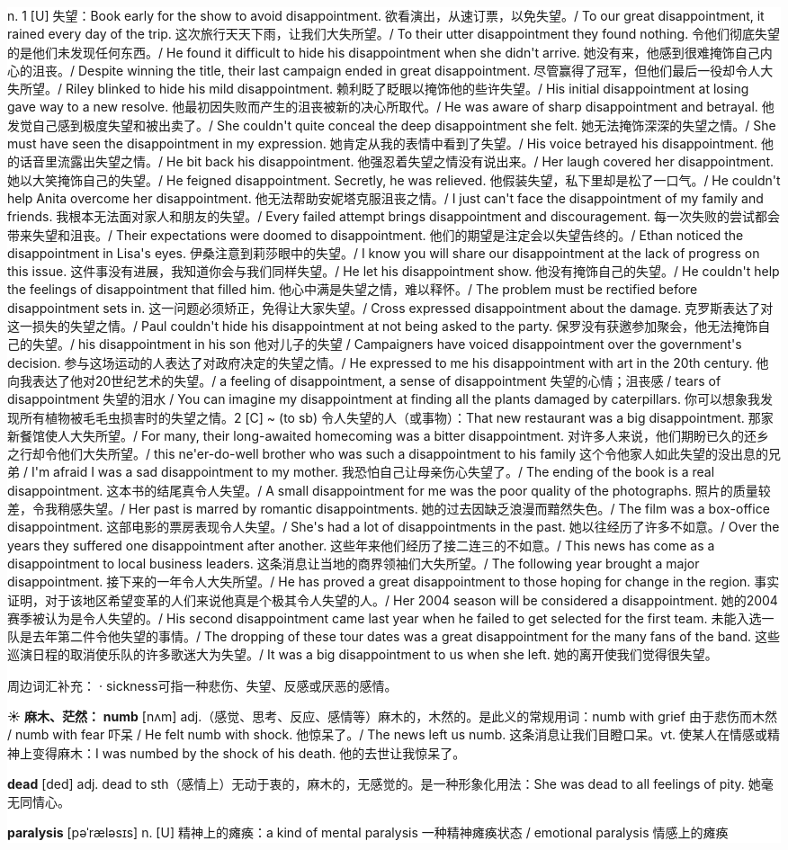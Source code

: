<span class="definition">n. 1 [U] 失望：</span>Book early for the show to avoid disappointment. 欲看演出，从速订票，以免失望。/ To our great disappointment, it rained every day of the trip. 这次旅行天天下雨，让我们大失所望。/ To their utter disappointment they found nothing. 令他们彻底失望的是他们未发现任何东西。/ He found it difficult to hide his disappointment when she didn't arrive. 她没有来，他感到很难掩饰自己内心的沮丧。/ Despite winning the title, their last campaign ended in great disappointment. 尽管赢得了冠军，但他们最后一役却令人大失所望。/ Riley blinked to hide his mild disappointment. 赖利眨了眨眼以掩饰他的些许失望。/ His initial disappointment at losing gave way to a new resolve. 他最初因失败而产生的沮丧被新的决心所取代。/ He was aware of sharp disappointment and betrayal. 他发觉自己感到极度失望和被出卖了。/ She couldn't quite conceal the deep disappointment she felt. 她无法掩饰深深的失望之情。/ She must have seen the disappointment in my expression. 她肯定从我的表情中看到了失望。/ His voice betrayed his disappointment. 他的话音里流露出失望之情。/ He bit back his disappointment. 他强忍着失望之情没有说出来。/ Her laugh covered her disappointment. 她以大笑掩饰自己的失望。/ He feigned disappointment. Secretly, he was relieved. 他假装失望，私下里却是松了一口气。/ He couldn't help Anita overcome her disappointment. 他无法帮助安妮塔克服沮丧之情。/ I just can't face the disappointment of my family and friends. 我根本无法面对家人和朋友的失望。/ Every failed attempt brings disappointment and discouragement. 每一次失败的尝试都会带来失望和沮丧。/ Their expectations were doomed to disappointment. 他们的期望是注定会以失望告终的。/ Ethan noticed the disappointment in Lisa's eyes. 伊桑注意到莉莎眼中的失望。/ I know you will share our disappointment at the lack of progress on this issue. 这件事没有进展，我知道你会与我们同样失望。/ He let his disappointment show. 他没有掩饰自己的失望。/ He couldn't help the feelings of disappointment that filled him. 他心中满是失望之情，难以释怀。/ The problem must be rectified before disappointment sets in. 这一问题必须矫正，免得让大家失望。/ Cross expressed disappointment about the damage. 克罗斯表达了对这一损失的失望之情。/ Paul couldn't hide his disappointment at not being asked to the party. 保罗没有获邀参加聚会，他无法掩饰自己的失望。/ his disappointment in his son 他对儿子的失望 / Campaigners have voiced disappointment over the government's decision. 参与这场运动的人表达了对政府决定的失望之情。/ He expressed to me his disappointment with art in the 20th century. 他向我表达了他对20世纪艺术的失望。/ a feeling of disappointment, a sense of disappointment 失望的心情；沮丧感 / tears of disappointment 失望的泪水 / You can imagine my disappointment at finding all the plants damaged by caterpillars. 你可以想象我发现所有植物被毛毛虫损害时的失望之情。<span class="definition">2 [C] ~ (to sb) 令人失望的人（或事物）：</span>That new restaurant was a big disappointment. 那家新餐馆使人大失所望。/ For many, their long-awaited homecoming was a bitter disappointment. 对许多人来说，他们期盼已久的还乡之行却令他们大失所望。/ this ne'er-do-well brother who was such a disappointment to his family 这个令他家人如此失望的没出息的兄弟 / I'm afraid I was a sad disappointment to my mother. 我恐怕自己让母亲伤心失望了。/ The ending of the book is a real disappointment. 这本书的结尾真令人失望。/ A small disappointment for me was the poor quality of the photographs. 照片的质量较差，令我稍感失望。/ Her past is marred by romantic disappointments. 她的过去因缺乏浪漫而黯然失色。/ The film was a box-office disappointment. 这部电影的票房表现令人失望。/ She's had a lot of disappointments in the past. 她以往经历了许多不如意。/ Over the years they suffered one disappointment after another. 这些年来他们经历了接二连三的不如意。/ This news has come as a disappointment to local business leaders. 这条消息让当地的商界领袖们大失所望。/ The following year brought a major disappointment. 接下来的一年令人大失所望。/ He has proved a great disappointment to those hoping for change in the region. 事实证明，对于该地区希望变革的人们来说他真是个极其令人失望的人。/ Her 2004 season will be considered a disappointment. 她的2004赛季被认为是令人失望的。/ His second disappointment came last year when he failed to get selected for the first team. 未能入选一队是去年第二件令他失望的事情。/ The dropping of these tour dates was a great disappointment for the many fans of the band. 这些巡演日程的取消使乐队的许多歌迷大为失望。/ It was a big disappointment to us when she left. 她的离开使我们觉得很失望。

周边词汇补充：
· sickness可指一种悲伤、失望、反感或厌恶的感情。

☀ <span class="category">**麻木、茫然：**</span>
<span class="vocabulary">**numb**</span> [nʌm] 
<span class="definition">adj.（感觉、思考、反应、感情等）麻木的，木然的。是此义的常规用词：</span>numb with grief 由于悲伤而木然 / numb with fear 吓呆 / He felt numb with shock. 他惊呆了。/ The news left us numb. 这条消息让我们目瞪口呆。<span class="definition">vt. 使某人在情感或精神上变得麻木：</span>I was numbed by the shock of his death. 他的去世让我惊呆了。

<span class="vocabulary">**dead**</span> [ded] 
<span class="definition">adj. dead to sth（感情上）无动于衷的，麻木的，无感觉的。是一种形象化用法：</span>She was dead to all feelings of pity. 她毫无同情心。
                 
<span class="vocabulary">**paralysis**</span> [pəˈræləsɪs]
<span class="definition">n. [U] 精神上的瘫痪：</span>a kind of mental paralysis 一种精神瘫痪状态 / emotional paralysis 情感上的瘫痪
